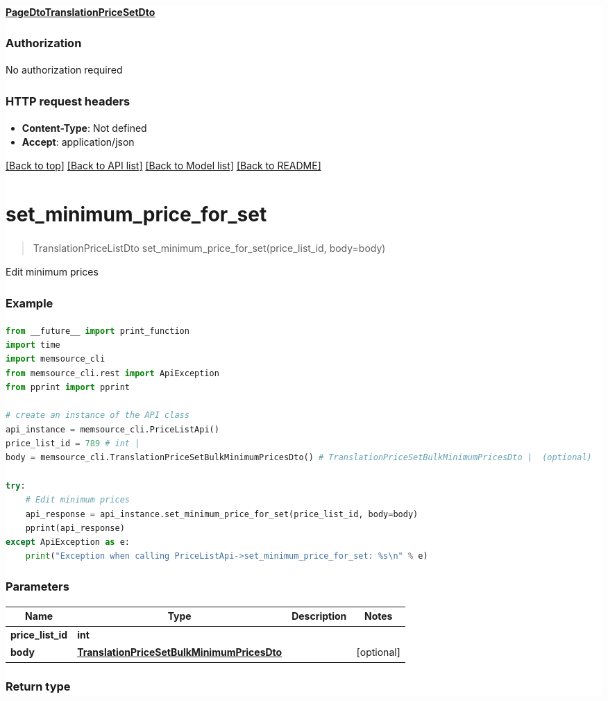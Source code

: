 [**PageDtoTranslationPriceSetDto**](PageDtoTranslationPriceSetDto.md)

### Authorization

No authorization required

### HTTP request headers

 - **Content-Type**: Not defined
 - **Accept**: application/json

[[Back to top]](#) [[Back to API list]](../README.md#documentation-for-api-endpoints) [[Back to Model list]](../README.md#documentation-for-models) [[Back to README]](../README.md)

# **set_minimum_price_for_set**
> TranslationPriceListDto set_minimum_price_for_set(price_list_id, body=body)

Edit minimum prices



### Example
```python
from __future__ import print_function
import time
import memsource_cli
from memsource_cli.rest import ApiException
from pprint import pprint

# create an instance of the API class
api_instance = memsource_cli.PriceListApi()
price_list_id = 789 # int | 
body = memsource_cli.TranslationPriceSetBulkMinimumPricesDto() # TranslationPriceSetBulkMinimumPricesDto |  (optional)

try:
    # Edit minimum prices
    api_response = api_instance.set_minimum_price_for_set(price_list_id, body=body)
    pprint(api_response)
except ApiException as e:
    print("Exception when calling PriceListApi->set_minimum_price_for_set: %s\n" % e)
```

### Parameters

Name | Type | Description  | Notes
------------- | ------------- | ------------- | -------------
 **price_list_id** | **int**|  | 
 **body** | [**TranslationPriceSetBulkMinimumPricesDto**](TranslationPriceSetBulkMinimumPricesDto.md)|  | [optional] 

### Return type
